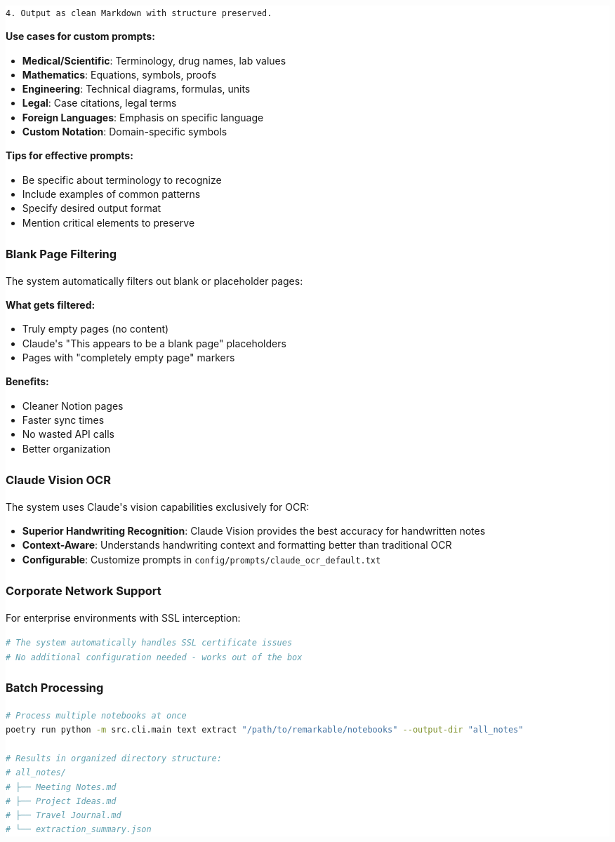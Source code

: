 ```
4. Output as clean Markdown with structure preserved.
```

**Use cases for custom prompts:**
- **Medical/Scientific**: Terminology, drug names, lab values
- **Mathematics**: Equations, symbols, proofs
- **Engineering**: Technical diagrams, formulas, units
- **Legal**: Case citations, legal terms
- **Foreign Languages**: Emphasis on specific language
- **Custom Notation**: Domain-specific symbols

**Tips for effective prompts:**
- Be specific about terminology to recognize
- Include examples of common patterns
- Specify desired output format
- Mention critical elements to preserve

### Blank Page Filtering

The system automatically filters out blank or placeholder pages:

**What gets filtered:**
- Truly empty pages (no content)
- Claude's "This appears to be a blank page" placeholders
- Pages with "completely empty page" markers

**Benefits:**
- Cleaner Notion pages
- Faster sync times
- No wasted API calls
- Better organization

### Claude Vision OCR

The system uses Claude's vision capabilities exclusively for OCR:

- **Superior Handwriting Recognition**: Claude Vision provides the best accuracy for handwritten notes
- **Context-Aware**: Understands handwriting context and formatting better than traditional OCR
- **Configurable**: Customize prompts in `config/prompts/claude_ocr_default.txt`

### Corporate Network Support

For enterprise environments with SSL interception:

```bash
# The system automatically handles SSL certificate issues
# No additional configuration needed - works out of the box
```

### Batch Processing

```bash
# Process multiple notebooks at once
poetry run python -m src.cli.main text extract "/path/to/remarkable/notebooks" --output-dir "all_notes"

# Results in organized directory structure:
# all_notes/
# ├── Meeting Notes.md
# ├── Project Ideas.md  
# ├── Travel Journal.md
# └── extraction_summary.json
```
